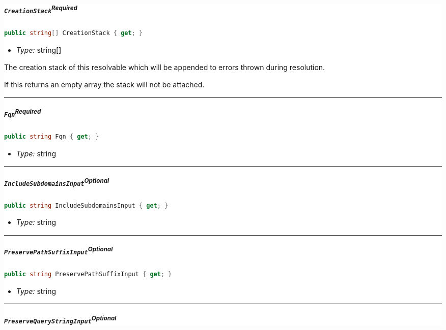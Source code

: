 
##### `CreationStack`<sup>Required</sup> <a name="CreationStack" id="@cdktf/provider-cloudflare.listItem.ListItemRedirectOutputReference.property.creationStack"></a>

```csharp
public string[] CreationStack { get; }
```

- *Type:* string[]

The creation stack of this resolvable which will be appended to errors thrown during resolution.

If this returns an empty array the stack will not be attached.

---

##### `Fqn`<sup>Required</sup> <a name="Fqn" id="@cdktf/provider-cloudflare.listItem.ListItemRedirectOutputReference.property.fqn"></a>

```csharp
public string Fqn { get; }
```

- *Type:* string

---

##### `IncludeSubdomainsInput`<sup>Optional</sup> <a name="IncludeSubdomainsInput" id="@cdktf/provider-cloudflare.listItem.ListItemRedirectOutputReference.property.includeSubdomainsInput"></a>

```csharp
public string IncludeSubdomainsInput { get; }
```

- *Type:* string

---

##### `PreservePathSuffixInput`<sup>Optional</sup> <a name="PreservePathSuffixInput" id="@cdktf/provider-cloudflare.listItem.ListItemRedirectOutputReference.property.preservePathSuffixInput"></a>

```csharp
public string PreservePathSuffixInput { get; }
```

- *Type:* string

---

##### `PreserveQueryStringInput`<sup>Optional</sup> <a name="PreserveQueryStringInput" id="@cdktf/provider-cloudflare.listItem.ListItemRedirectOutputReference.property.preserveQueryStringInput"></a>
